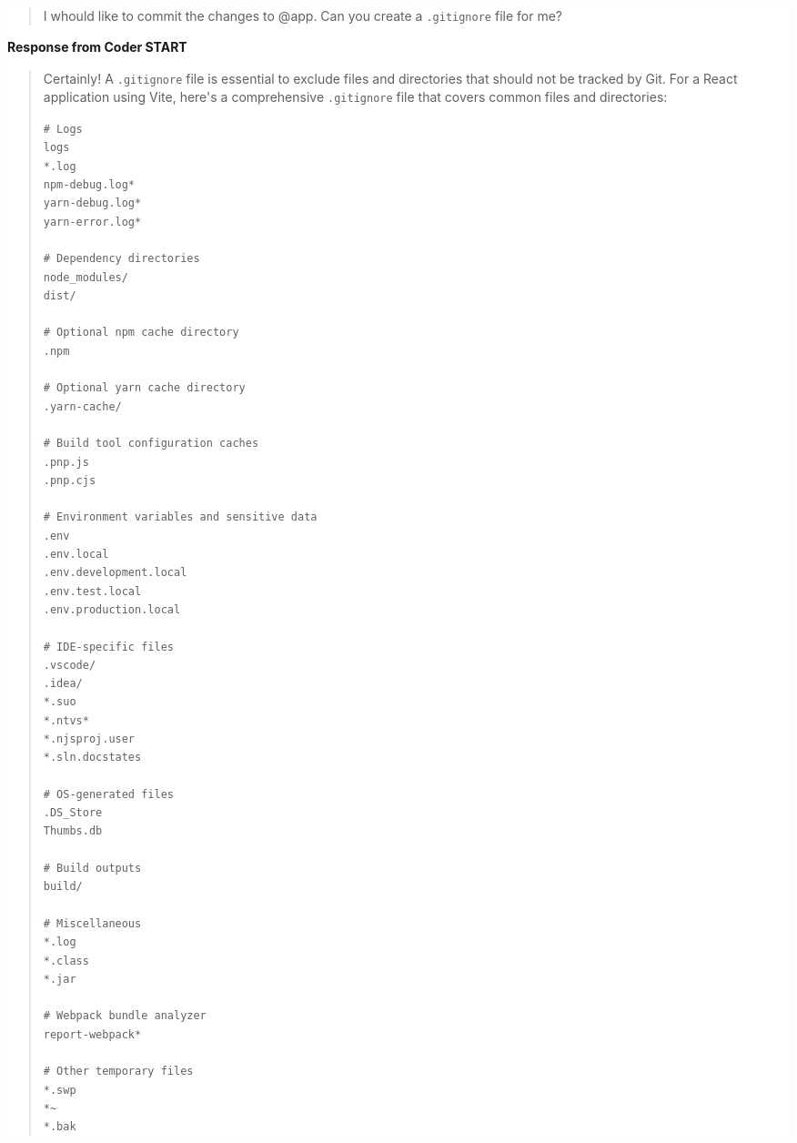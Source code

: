 >I whould like to commit the changes to @app. Can you create a `.gitignore` file for me?

**Response from Coder START**
>Certainly! A `.gitignore` file is essential to exclude files and directories that should not be tracked by Git. For a React application using Vite, here's a comprehensive `.gitignore` file that covers common files and directories:
>
>```plaintext
># Logs
>logs
>*.log
>npm-debug.log*
>yarn-debug.log*
>yarn-error.log*
>
># Dependency directories
>node_modules/
>dist/
>
># Optional npm cache directory
>.npm
>
># Optional yarn cache directory
>.yarn-cache/
>
># Build tool configuration caches
>.pnp.js
>.pnp.cjs
>
># Environment variables and sensitive data
>.env
>.env.local
>.env.development.local
>.env.test.local
>.env.production.local
>
># IDE-specific files
>.vscode/
>.idea/
>*.suo
>*.ntvs*
>*.njsproj.user
>*.sln.docstates
>
># OS-generated files
>.DS_Store
>Thumbs.db
>
># Build outputs
>build/
>
># Miscellaneous
>*.log
>*.class
>*.jar
>
># Webpack bundle analyzer
>report-webpack*
>
># Other temporary files
>*.swp
>*~
>*.bak
>